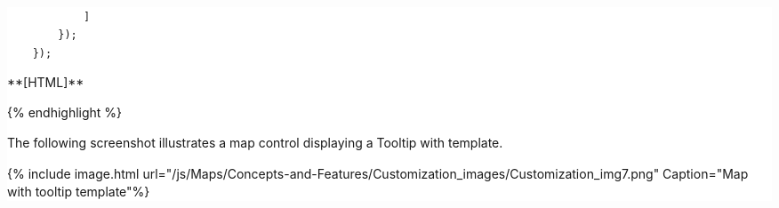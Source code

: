                 ]
            });
        });

 </script>
**[HTML]**
     <div  id="myTooltip" style="display: none;">
         <div >
             <div style="height:40px;width:78px;background:#4586a0;border-radius:3px;">
                 <div style="margin-top:-20px;margin-left:9px;padding-top:3px">
                     <label style="margin-top:-20px;font-weight:normal;font-size:12px;color:white;font-family:Segoe UI;">{{:name}}</label>
                 </div>
                 <div style="height:10px;"></div>
                 <div style="margin-top:-10px;margin-left:9px;">
                     <label style="margin-top:-10px;font-weight:normal;font-size:14px;color:white;font-family:segoe ui light;">{{:population}}</label>
                 </div>
             </div>
         </div>
      </div> 


{% endhighlight %}

The following screenshot illustrates a map control displaying a Tooltip with template.

{% include image.html url="/js/Maps/Concepts-and-Features/Customization_images/Customization_img7.png" Caption="Map with tooltip template"%}

